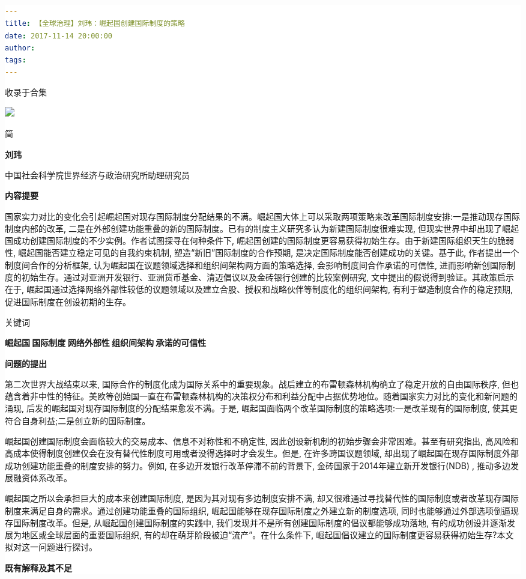 ```yaml
---
title: 【全球治理】刘玮：崛起国创建国际制度的策略
date: 2017-11-14 20:00:00
author: 
tags: 
---
```



收录于合集

**<img src='/images/3939/2.gif' width='100%' />**

  

简

 **刘玮**

中国社会科学院世界经济与政治研究所助理研究员

  

 **内容提要**

国家实力对比的变化会引起崛起国对现存国际制度分配结果的不满。崛起国大体上可以采取两项策略来改革国际制度安排:一是推动现存国际制度内部的改革,
二是在外部创建功能重叠的新的国际制度。已有的制度主义研究多认为新建国际制度很难实现,
但现实世界中却出现了崛起国成功创建国际制度的不少实例。作者试图探寻在何种条件下, 崛起国创建的国际制度更容易获得初始生存。由于新建国际组织天生的脆弱性,
崛起国能否建立稳定可见的自我约束机制, 塑造“新旧”国际制度的合作预期, 是决定国际制度能否创建成功的关键。基于此, 作者提出一个制度间合作的分析框架,
认为崛起国在议题领域选择和组织间架构两方面的策略选择, 会影响制度间合作承诺的可信性,
进而影响新创国际制度的初始生存。通过对亚洲开发银行、亚洲货币基金、清迈倡议以及金砖银行创建的比较案例研究, 文中提出的假说得到验证。其政策启示在于,
崛起国通过选择网络外部性较低的议题领域以及建立合股、授权和战略伙伴等制度化的组织间架构, 有利于塑造制度合作的稳定预期, 促进国际制度在创设初期的生存。

关键词

**崛起国 国际制度 网络外部性 组织间架构 承诺的可信性**

  

 **问题的提出**

第二次世界大战结束以来, 国际合作的制度化成为国际关系中的重要现象。战后建立的布雷顿森林机构确立了稳定开放的自由国际秩序,
但也蕴含着非中性的特征。美欧等创始国一直在布雷顿森林机构的决策权分布和利益分配中占据优势地位。随着国家实力对比的变化和新问题的涌现,
后发的崛起国对现存国际制度的分配结果愈发不满。于是, 崛起国面临两个改革国际制度的策略选项:一是改革现有的国际制度,
使其更符合自身利益;二是创立新的国际制度。

崛起国创建国际制度会面临较大的交易成本、信息不对称性和不确定性, 因此创设新机制的初始步骤会非常困难。甚至有研究指出,
高风险和高成本使得制度创建仅会在没有替代性制度可用或者没得选择时才会发生。但是, 在许多跨国议题领域,
却出现了崛起国在现存国际制度外部成功创建功能重叠的制度安排的努力。例如, 在多边开发银行改革停滞不前的背景下, 金砖国家于2014年建立新开发银行(NDB)
, 推动多边发展融资体系改革。

崛起国之所以会承担巨大的成本来创建国际制度, 是因为其对现有多边制度安排不满,
却又很难通过寻找替代性的国际制度或者改革现存国际制度来满足自身的需求。通过创建功能重叠的国际组织, 崛起国能够在现存国际制度之外建立新的制度选项,
同时也能够通过外部选项倒逼现存国际制度改革。但是, 从崛起国创建国际制度的实践中, 我们发现并不是所有创建国际制度的倡议都能够成功落地,
有的成功创设并逐渐发展为地区或全球层面的重要国际组织, 有的却在萌芽阶段被迫“流产”。在什么条件下,
崛起国倡议建立的国际制度更容易获得初始生存?本文拟对这一问题进行探讨。

 **既有解释及其不足**
